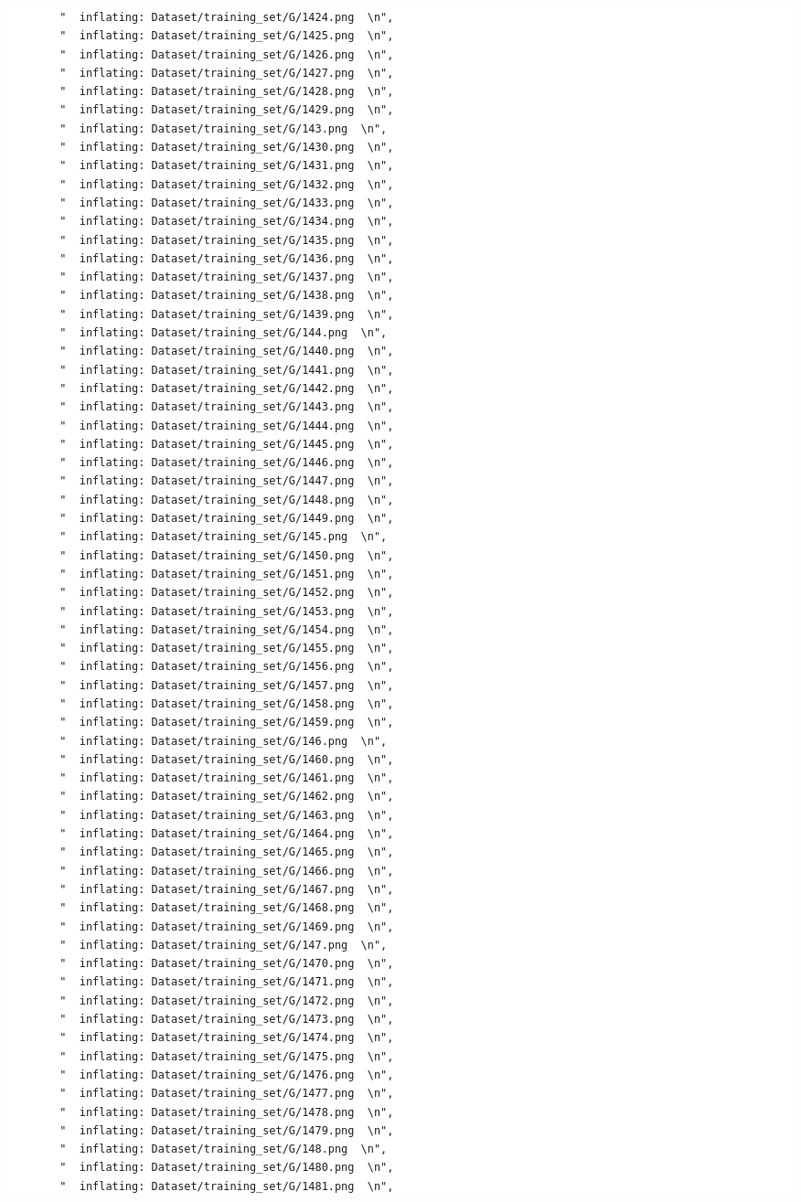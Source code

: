             "  inflating: Dataset/training_set/G/1424.png  \n",
            "  inflating: Dataset/training_set/G/1425.png  \n",
            "  inflating: Dataset/training_set/G/1426.png  \n",
            "  inflating: Dataset/training_set/G/1427.png  \n",
            "  inflating: Dataset/training_set/G/1428.png  \n",
            "  inflating: Dataset/training_set/G/1429.png  \n",
            "  inflating: Dataset/training_set/G/143.png  \n",
            "  inflating: Dataset/training_set/G/1430.png  \n",
            "  inflating: Dataset/training_set/G/1431.png  \n",
            "  inflating: Dataset/training_set/G/1432.png  \n",
            "  inflating: Dataset/training_set/G/1433.png  \n",
            "  inflating: Dataset/training_set/G/1434.png  \n",
            "  inflating: Dataset/training_set/G/1435.png  \n",
            "  inflating: Dataset/training_set/G/1436.png  \n",
            "  inflating: Dataset/training_set/G/1437.png  \n",
            "  inflating: Dataset/training_set/G/1438.png  \n",
            "  inflating: Dataset/training_set/G/1439.png  \n",
            "  inflating: Dataset/training_set/G/144.png  \n",
            "  inflating: Dataset/training_set/G/1440.png  \n",
            "  inflating: Dataset/training_set/G/1441.png  \n",
            "  inflating: Dataset/training_set/G/1442.png  \n",
            "  inflating: Dataset/training_set/G/1443.png  \n",
            "  inflating: Dataset/training_set/G/1444.png  \n",
            "  inflating: Dataset/training_set/G/1445.png  \n",
            "  inflating: Dataset/training_set/G/1446.png  \n",
            "  inflating: Dataset/training_set/G/1447.png  \n",
            "  inflating: Dataset/training_set/G/1448.png  \n",
            "  inflating: Dataset/training_set/G/1449.png  \n",
            "  inflating: Dataset/training_set/G/145.png  \n",
            "  inflating: Dataset/training_set/G/1450.png  \n",
            "  inflating: Dataset/training_set/G/1451.png  \n",
            "  inflating: Dataset/training_set/G/1452.png  \n",
            "  inflating: Dataset/training_set/G/1453.png  \n",
            "  inflating: Dataset/training_set/G/1454.png  \n",
            "  inflating: Dataset/training_set/G/1455.png  \n",
            "  inflating: Dataset/training_set/G/1456.png  \n",
            "  inflating: Dataset/training_set/G/1457.png  \n",
            "  inflating: Dataset/training_set/G/1458.png  \n",
            "  inflating: Dataset/training_set/G/1459.png  \n",
            "  inflating: Dataset/training_set/G/146.png  \n",
            "  inflating: Dataset/training_set/G/1460.png  \n",
            "  inflating: Dataset/training_set/G/1461.png  \n",
            "  inflating: Dataset/training_set/G/1462.png  \n",
            "  inflating: Dataset/training_set/G/1463.png  \n",
            "  inflating: Dataset/training_set/G/1464.png  \n",
            "  inflating: Dataset/training_set/G/1465.png  \n",
            "  inflating: Dataset/training_set/G/1466.png  \n",
            "  inflating: Dataset/training_set/G/1467.png  \n",
            "  inflating: Dataset/training_set/G/1468.png  \n",
            "  inflating: Dataset/training_set/G/1469.png  \n",
            "  inflating: Dataset/training_set/G/147.png  \n",
            "  inflating: Dataset/training_set/G/1470.png  \n",
            "  inflating: Dataset/training_set/G/1471.png  \n",
            "  inflating: Dataset/training_set/G/1472.png  \n",
            "  inflating: Dataset/training_set/G/1473.png  \n",
            "  inflating: Dataset/training_set/G/1474.png  \n",
            "  inflating: Dataset/training_set/G/1475.png  \n",
            "  inflating: Dataset/training_set/G/1476.png  \n",
            "  inflating: Dataset/training_set/G/1477.png  \n",
            "  inflating: Dataset/training_set/G/1478.png  \n",
            "  inflating: Dataset/training_set/G/1479.png  \n",
            "  inflating: Dataset/training_set/G/148.png  \n",
            "  inflating: Dataset/training_set/G/1480.png  \n",
            "  inflating: Dataset/training_set/G/1481.png  \n",